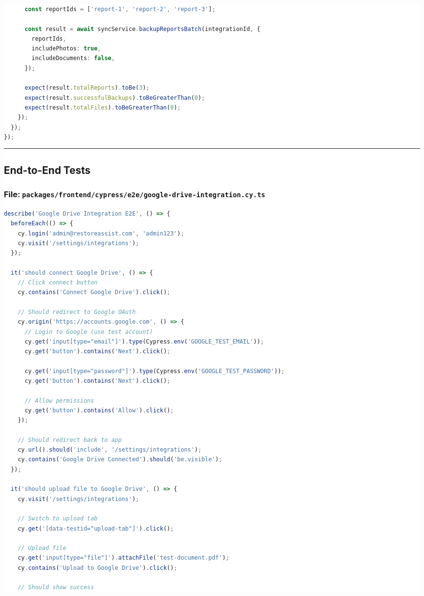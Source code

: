 ```typescript
      const reportIds = ['report-1', 'report-2', 'report-3'];

      const result = await syncService.backupReportsBatch(integrationId, {
        reportIds,
        includePhotos: true,
        includeDocuments: false,
      });

      expect(result.totalReports).toBe(3);
      expect(result.successfulBackups).toBeGreaterThan(0);
      expect(result.totalFiles).toBeGreaterThan(0);
    });
  });
});
```

---

## End-to-End Tests

### File: `packages/frontend/cypress/e2e/google-drive-integration.cy.ts`

```typescript
describe('Google Drive Integration E2E', () => {
  beforeEach(() => {
    cy.login('admin@restoreassist.com', 'admin123');
    cy.visit('/settings/integrations');
  });

  it('should connect Google Drive', () => {
    // Click connect button
    cy.contains('Connect Google Drive').click();

    // Should redirect to Google OAuth
    cy.origin('https://accounts.google.com', () => {
      // Login to Google (use test account)
      cy.get('input[type="email"]').type(Cypress.env('GOOGLE_TEST_EMAIL'));
      cy.get('button').contains('Next').click();

      cy.get('input[type="password"]').type(Cypress.env('GOOGLE_TEST_PASSWORD'));
      cy.get('button').contains('Next').click();

      // Allow permissions
      cy.get('button').contains('Allow').click();
    });

    // Should redirect back to app
    cy.url().should('include', '/settings/integrations');
    cy.contains('Google Drive Connected').should('be.visible');
  });

  it('should upload file to Google Drive', () => {
    cy.visit('/settings/integrations');

    // Switch to upload tab
    cy.get('[data-testid="upload-tab"]').click();

    // Upload file
    cy.get('input[type="file"]').attachFile('test-document.pdf');
    cy.contains('Upload to Google Drive').click();

    // Should show success
```